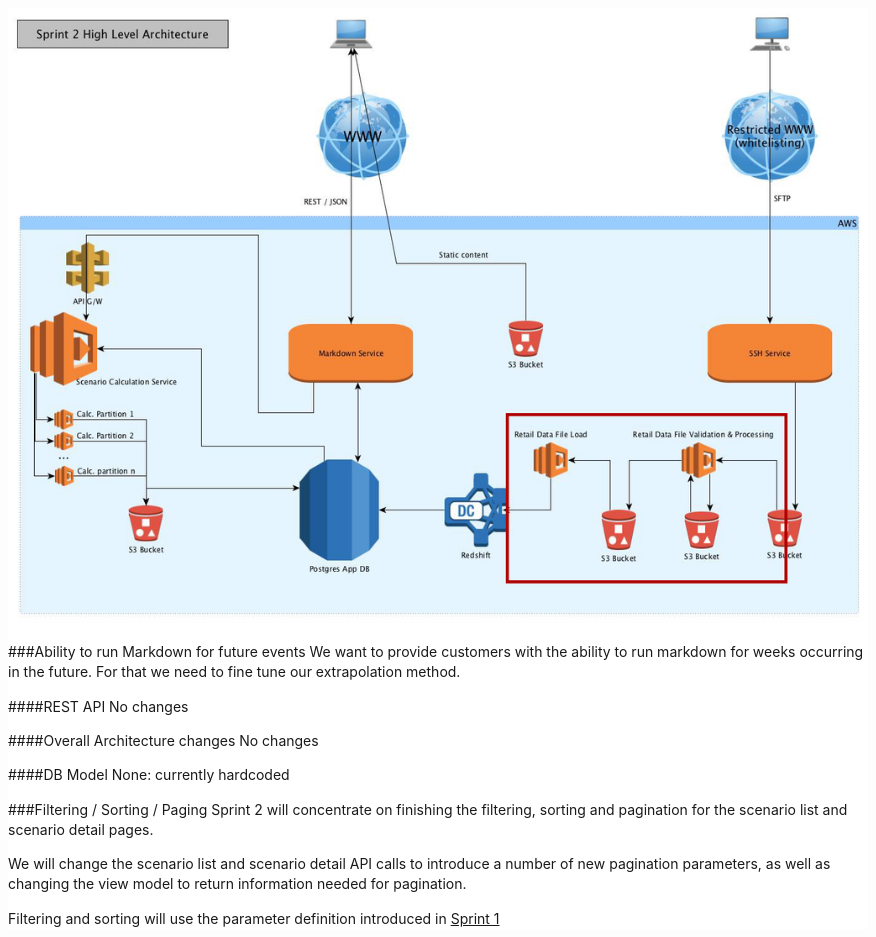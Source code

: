 ![alt text](./images/ETL_HLA_AWS_sp2.jpg)

###Ability to run Markdown for future events
We want to provide customers with the ability to run markdown for weeks occurring in the future. For that we need to fine tune our extrapolation method.

####REST API
No changes

####Overall Architecture changes
No changes

####DB Model
None: currently hardcoded

###Filtering / Sorting / Paging
Sprint 2 will concentrate on finishing the filtering, sorting and pagination for the scenario list and scenario detail pages.

We will change the scenario list and scenario detail API calls to introduce a number of new pagination parameters, as well as changing the view model to return information needed for pagination.

Filtering and sorting will use the parameter definition introduced in [Sprint 1](002.sprint_1.MD)
